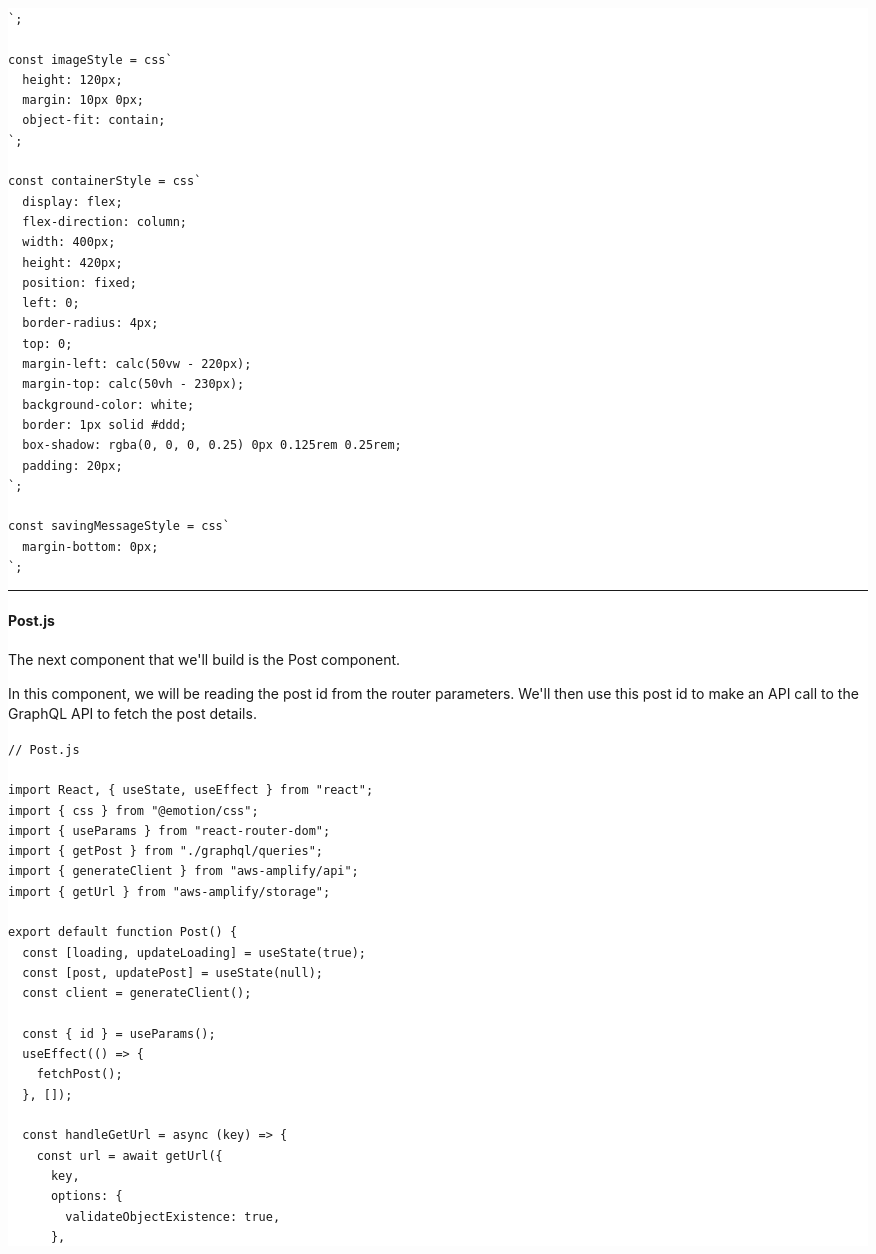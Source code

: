 ```html
`;

const imageStyle = css`
  height: 120px;
  margin: 10px 0px;
  object-fit: contain;
`;

const containerStyle = css`
  display: flex;
  flex-direction: column;
  width: 400px;
  height: 420px;
  position: fixed;
  left: 0;
  border-radius: 4px;
  top: 0;
  margin-left: calc(50vw - 220px);
  margin-top: calc(50vh - 230px);
  background-color: white;
  border: 1px solid #ddd;
  box-shadow: rgba(0, 0, 0, 0.25) 0px 0.125rem 0.25rem;
  padding: 20px;
`;

const savingMessageStyle = css`
  margin-bottom: 0px;
`;

```
***
#### Post.js

The next component that we'll build is the Post component.

In this component, we will be reading the post id from the router parameters. We'll then use this post id to make an API call to the GraphQL API to fetch the post details.

```html
// Post.js

import React, { useState, useEffect } from "react";
import { css } from "@emotion/css";
import { useParams } from "react-router-dom";
import { getPost } from "./graphql/queries";
import { generateClient } from "aws-amplify/api";
import { getUrl } from "aws-amplify/storage";

export default function Post() {
  const [loading, updateLoading] = useState(true);
  const [post, updatePost] = useState(null);
  const client = generateClient();

  const { id } = useParams();
  useEffect(() => {
    fetchPost();
  }, []);

  const handleGetUrl = async (key) => {
    const url = await getUrl({
      key,
      options: {
        validateObjectExistence: true,
      },
```